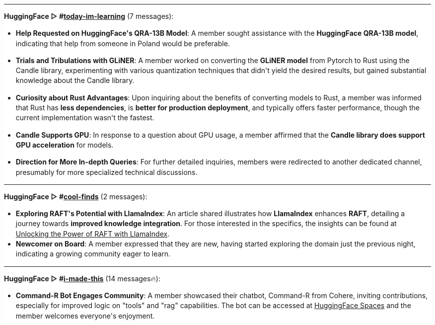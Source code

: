 </div>
  

---


**HuggingFace ▷ #[today-im-learning](https://discord.com/channels/879548962464493619/898619964095860757/1221760909542690846)** (7 messages): 

- **Help Requested on HuggingFace's QRA-13B Model**: A member sought assistance with the **HuggingFace QRA-13B model**, indicating that help from someone in Poland would be preferable.

- **Trials and Tribulations with GLiNER**: A member worked on converting the **GLiNER model** from Pytorch to Rust using the Candle library, experimenting with various quantization techniques that didn't yield the desired results, but gained substantial knowledge about the Candle library.

- **Curiosity about Rust Advantages**: Upon inquiring about the benefits of converting models to Rust, a member was informed that Rust has **less dependencies**, is **better for production deployment**, and typically offers faster performance, though the current implementation wasn't the fastest.

- **Candle Supports GPU**: In response to a question about GPU usage, a member affirmed that the **Candle library does support GPU acceleration** for models.

- **Direction for More In-depth Queries**: For further detailed inquiries, members were redirected to another dedicated channel, presumably for more specialized technical discussions.
  

---


**HuggingFace ▷ #[cool-finds](https://discord.com/channels/879548962464493619/897390579145637909/1222209589811089520)** (2 messages): 

- **Exploring RAFT's Potential with LlamaIndex**: An article shared illustrates how **LlamaIndex** enhances **RAFT**, detailing a journey towards **improved knowledge integration**. For those interested in the specifics, the insights can be found at [Unlocking the Power of RAFT with LlamaIndex](https://medium.com/ai-advances/unlocking-the-power-of-raft-with-llamaindex-a-journey-to-enhanced-knowledge-integration-4c5170d8ec85).
- **Newcomer on Board**: A member expressed that they are new, having started exploring the domain just the previous night, indicating a growing community eager to learn.
  

---


**HuggingFace ▷ #[i-made-this](https://discord.com/channels/879548962464493619/897390720388825149/1221791218732896297)** (14 messages🔥): 

- **Command-R Bot Engages Community**: A member showcased their chatbot, Command-R from Cohere, inviting contributions, especially for improved logic on "tools" and "rag" capabilities. The bot can be accessed at [HuggingFace Spaces](https://huggingface.co/spaces/Tonic/Command-R) and the member welcomes everyone's enjoyment.
